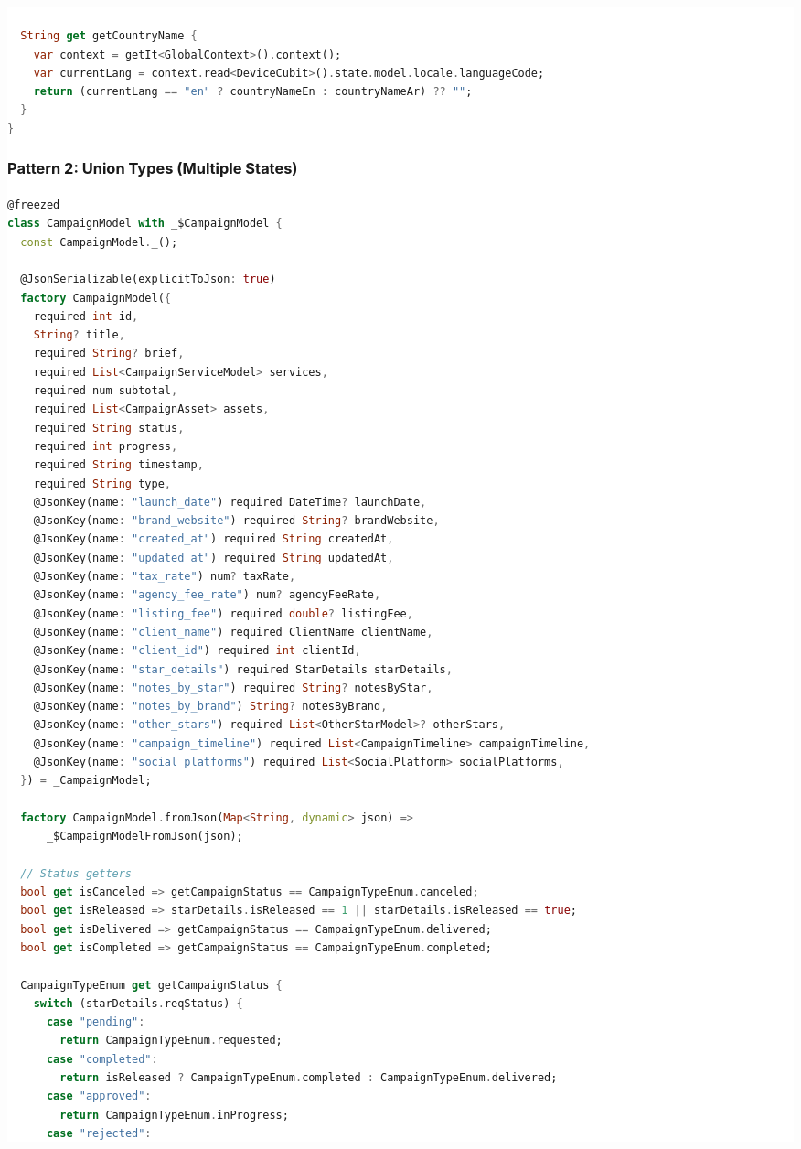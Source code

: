 ```dart
  
  String get getCountryName {
    var context = getIt<GlobalContext>().context();
    var currentLang = context.read<DeviceCubit>().state.model.locale.languageCode;
    return (currentLang == "en" ? countryNameEn : countryNameAr) ?? "";
  }
}
```

### **Pattern 2: Union Types (Multiple States)**

```dart
@freezed
class CampaignModel with _$CampaignModel {
  const CampaignModel._();
  
  @JsonSerializable(explicitToJson: true)
  factory CampaignModel({
    required int id,
    String? title,
    required String? brief,
    required List<CampaignServiceModel> services,
    required num subtotal,
    required List<CampaignAsset> assets,
    required String status,
    required int progress,
    required String timestamp,
    required String type,
    @JsonKey(name: "launch_date") required DateTime? launchDate,
    @JsonKey(name: "brand_website") required String? brandWebsite,
    @JsonKey(name: "created_at") required String createdAt,
    @JsonKey(name: "updated_at") required String updatedAt,
    @JsonKey(name: "tax_rate") num? taxRate,
    @JsonKey(name: "agency_fee_rate") num? agencyFeeRate,
    @JsonKey(name: "listing_fee") required double? listingFee,
    @JsonKey(name: "client_name") required ClientName clientName,
    @JsonKey(name: "client_id") required int clientId,
    @JsonKey(name: "star_details") required StarDetails starDetails,
    @JsonKey(name: "notes_by_star") required String? notesByStar,
    @JsonKey(name: "notes_by_brand") String? notesByBrand,
    @JsonKey(name: "other_stars") required List<OtherStarModel>? otherStars,
    @JsonKey(name: "campaign_timeline") required List<CampaignTimeline> campaignTimeline,
    @JsonKey(name: "social_platforms") required List<SocialPlatform> socialPlatforms,
  }) = _CampaignModel;
  
  factory CampaignModel.fromJson(Map<String, dynamic> json) =>
      _$CampaignModelFromJson(json);
  
  // Status getters
  bool get isCanceled => getCampaignStatus == CampaignTypeEnum.canceled;
  bool get isReleased => starDetails.isReleased == 1 || starDetails.isReleased == true;
  bool get isDelivered => getCampaignStatus == CampaignTypeEnum.delivered;
  bool get isCompleted => getCampaignStatus == CampaignTypeEnum.completed;
  
  CampaignTypeEnum get getCampaignStatus {
    switch (starDetails.reqStatus) {
      case "pending":
        return CampaignTypeEnum.requested;
      case "completed":
        return isReleased ? CampaignTypeEnum.completed : CampaignTypeEnum.delivered;
      case "approved":
        return CampaignTypeEnum.inProgress;
      case "rejected":
```